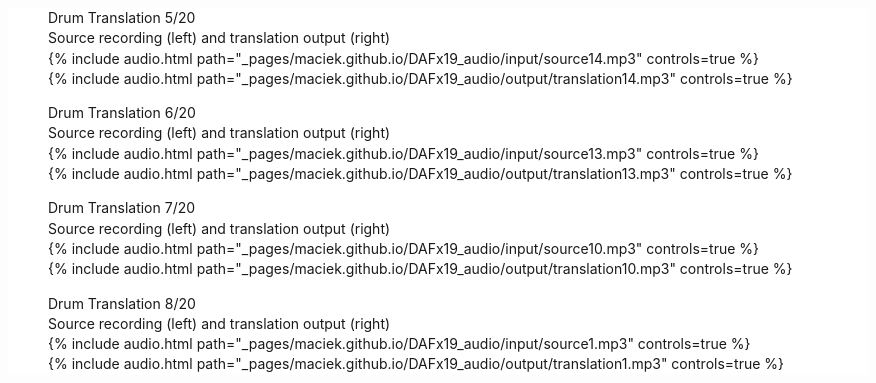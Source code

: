 <figure>
    <figcaption>Drum Translation 5/20</figcaption>
	<figcaption>Source recording (left) and translation output (right)</figcaption>
    <div class="row mt-3">
        <div class="col-sm mt-3 mt-md-0">
            {% include audio.html path="_pages/maciek.github.io/DAFx19_audio/input/source14.mp3" controls=true %}
        </div>
        <div class="col-sm mt-3 mt-md-0">
            {% include audio.html path="_pages/maciek.github.io/DAFx19_audio/output/translation14.mp3" controls=true %}
        </div>
    </div>
</figure>

<figure>
    <figcaption>Drum Translation 6/20</figcaption>
	<figcaption>Source recording (left) and translation output (right)</figcaption>
    <div class="row mt-3">
        <div class="col-sm mt-3 mt-md-0">
            {% include audio.html path="_pages/maciek.github.io/DAFx19_audio/input/source13.mp3" controls=true %}
        </div>
        <div class="col-sm mt-3 mt-md-0">
            {% include audio.html path="_pages/maciek.github.io/DAFx19_audio/output/translation13.mp3" controls=true %}
        </div>
    </div>
</figure>

<figure>
    <figcaption>Drum Translation 7/20</figcaption>
	<figcaption>Source recording (left) and translation output (right)</figcaption>
    <div class="row mt-3">
        <div class="col-sm mt-3 mt-md-0">
            {% include audio.html path="_pages/maciek.github.io/DAFx19_audio/input/source10.mp3" controls=true %}
        </div>
        <div class="col-sm mt-3 mt-md-0">
            {% include audio.html path="_pages/maciek.github.io/DAFx19_audio/output/translation10.mp3" controls=true %}
        </div>
    </div>
</figure>

<figure>
    <figcaption>Drum Translation 8/20</figcaption>
	<figcaption>Source recording (left) and translation output (right)</figcaption>
    <div class="row mt-3">
        <div class="col-sm mt-3 mt-md-0">
            {% include audio.html path="_pages/maciek.github.io/DAFx19_audio/input/source1.mp3" controls=true %}
        </div>
        <div class="col-sm mt-3 mt-md-0">
            {% include audio.html path="_pages/maciek.github.io/DAFx19_audio/output/translation1.mp3" controls=true %}
        </div>
    </div>
</figure>
